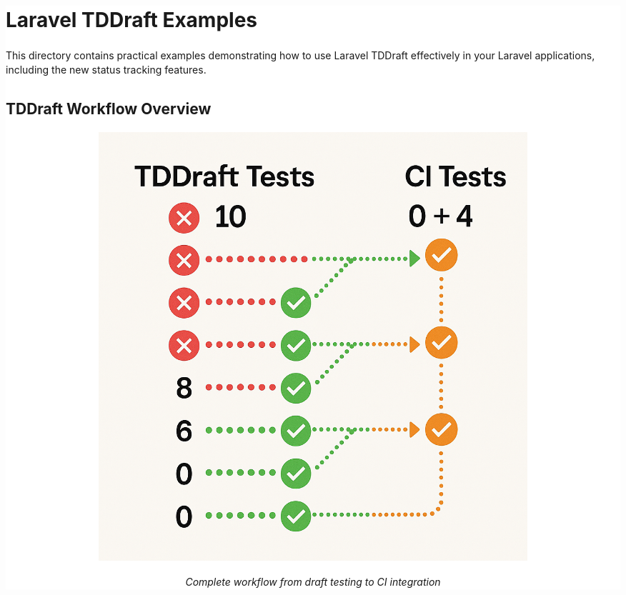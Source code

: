 # Laravel TDDraft Examples

This directory contains practical examples demonstrating how to use Laravel TDDraft effectively in your Laravel applications, including the new status tracking features.

## TDDraft Workflow Overview

<div align="center">
  <img src="../chart.png" alt="TDDraft to CI Test Promotion Workflow" width="600">
  <p><em>Complete workflow from draft testing to CI integration</em></p>
</div>
